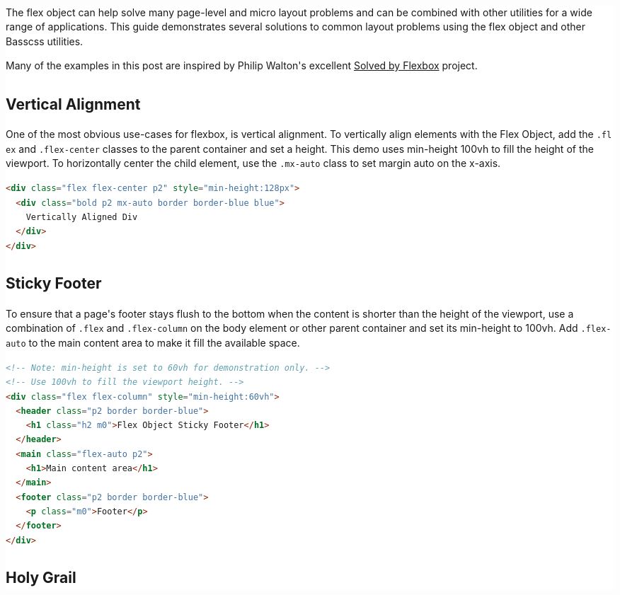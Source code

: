 
<p class="h3">
  The flex object can help solve many page-level and micro layout problems and can be combined with other utilities for a wide range of applications.
  This guide demonstrates several solutions to common layout problems using the flex object and other Basscss utilities.
</p>

Many of the examples in this post are inspired by Philip Walton's excellent [Solved by Flexbox](http://philipwalton.github.io/solved-by-flexbox/) project.


## Vertical Alignment

One of the most obvious use-cases for flexbox, is vertical alignment. To vertically align elements with the Flex Object, add the `.flex` and `.flex-center` classes to the parent container and set a height. This demo uses min-height 100vh to fill the height of the viewport. To horizontally center the child element, use the `.mx-auto` class to set margin auto on the x-axis.

```html
<div class="flex flex-center p2" style="min-height:128px">
  <div class="bold p2 mx-auto border border-blue blue">
    Vertically Aligned Div
  </div>
</div>
```


## Sticky Footer

To ensure that a page's footer stays flush to the bottom when the content is shorter than the height of the viewport,
use a combination of `.flex` and `.flex-column` on the body element or other parent container and set its min-height to 100vh.
Add `.flex-auto` to the main content area to make it fill the available space.

```html
<!-- Note: min-height is set to 60vh for demonstration only. -->
<!-- Use 100vh to fill the viewport height. -->
<div class="flex flex-column" style="min-height:60vh">
  <header class="p2 border border-blue">
    <h1 class="h2 m0">Flex Object Sticky Footer</h1>
  </header>
  <main class="flex-auto p2">
    <h1>Main content area</h1>
  </main>
  <footer class="p2 border border-blue">
    <p class="m0">Footer</p>
  </footer>
</div>
```


## Holy Grail
